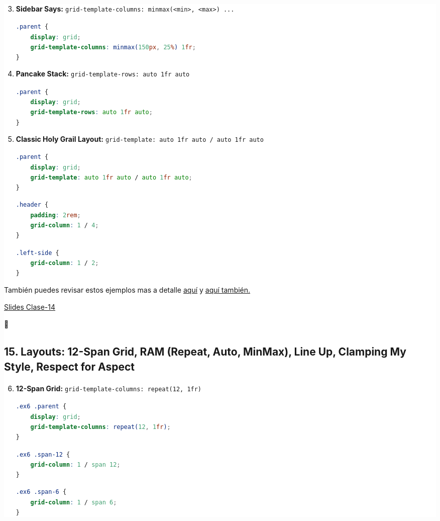 
3. **Sidebar Says:** `grid-template-columns: minmax(<min>, <max>) ...`     
	```css
	.parent {
		display: grid;
		grid-template-columns: minmax(150px, 25%) 1fr;
	} 
	```


4. **Pancake Stack:** `grid-template-rows: auto 1fr auto`   
	```css
	.parent {
		display: grid;
		grid-template-rows: auto 1fr auto;
	} 
	```


5. **Classic Holy Grail Layout:** `grid-template: auto 1fr auto / auto 1fr auto`      
	```css
	.parent {
		display: grid;
		grid-template: auto 1fr auto / auto 1fr auto;
	} 
	```
	```css
	.header {
		padding: 2rem;
		grid-column: 1 / 4;
	} 
	```
	```css
	.left-side {
		grid-column: 1 / 2;
	} 
	```

También puedes revisar estos ejemplos mas a detalle [aquí](https://1linelayouts.glitch.me/) y [aquí también.](https://web.dev/one-line-layouts/)

[Slides Clase-14](https://www.canva.com/design/DAEQjtR-Zk8/aw3k0--GkkF5lwbNUdNP1A/watch?utm_content=DAEQjtR-Zk8&utm_campaign=designshare&utm_medium=link&utm_source=sharebutton)

🎲

## 15. Layouts: 12-Span Grid, RAM (Repeat, Auto, MinMax), Line Up, Clamping My Style, Respect for Aspect

6. **12-Span Grid:** `grid-template-columns: repeat(12, 1fr)`     
	```css
	.ex6 .parent { 
		display: grid; 
		grid-template-columns: repeat(12, 1fr); 
	}
	```
	```css
	.ex6 .span-12 { 
		grid-column: 1 / span 12; 
	}
	```
	```css
	.ex6 .span-6 { 
		grid-column: 1 / span 6; 
	}
	```
	```css